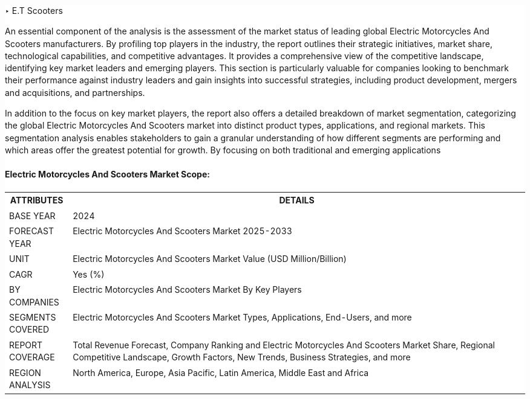 ‣ E.T Scooters

An essential component of the analysis is the assessment of the market status of leading global Electric Motorcycles And Scooters manufacturers. By profiling top players in the industry, the report outlines their strategic initiatives, market share, technological capabilities, and competitive advantages. It provides a comprehensive view of the competitive landscape, identifying key market leaders and emerging players. This section is particularly valuable for companies looking to benchmark their performance against industry leaders and gain insights into successful strategies, including product development, mergers and acquisitions, and partnerships.

In addition to the focus on key market players, the report also offers a detailed breakdown of market segmentation, categorizing the global Electric Motorcycles And Scooters market into distinct product types, applications, and regional markets. This segmentation analysis enables stakeholders to gain a granular understanding of how different segments are performing and which areas offer the greatest potential for growth. By focusing on both traditional and emerging applications

<h4>Electric Motorcycles And Scooters Market Scope:</h4>
<table>
<tr>
<th>ATTRIBUTES</th>
<th>DETAILS</th>
</tr>
<tr>
<td>BASE YEAR</td>
<td>2024</td>
</tr>
<tr>
<td>FORECAST YEAR</td>
<td>Electric Motorcycles And Scooters Market 2025-2033</td>
</tr>
<tr>
<td>UNIT</td>
<td>Electric Motorcycles And Scooters Market Value (USD Million/Billion)</td>
<tr>
<td>CAGR</td>
<td>Yes (%)</td>
</tr>
</tr>
<tr>
<td>BY COMPANIES</td>
<td>Electric Motorcycles And Scooters Market By Key Players</td>
</tr>
<tr>
<td>SEGMENTS COVERED</td>
<td>Electric Motorcycles And Scooters Market Types, Applications, End-Users, and more</td>
</tr>
<tr>
<td>REPORT COVERAGE</td>
<td>Total Revenue Forecast, Company Ranking and Electric Motorcycles And Scooters Market Share, Regional Competitive Landscape, Growth Factors, New Trends, Business Strategies, and more</td>
</tr>
<tr>
<td>REGION ANALYSIS</td>
<td>North America, Europe, Asia Pacific, Latin America, Middle East and Africa</td>
</tr>
</table>
